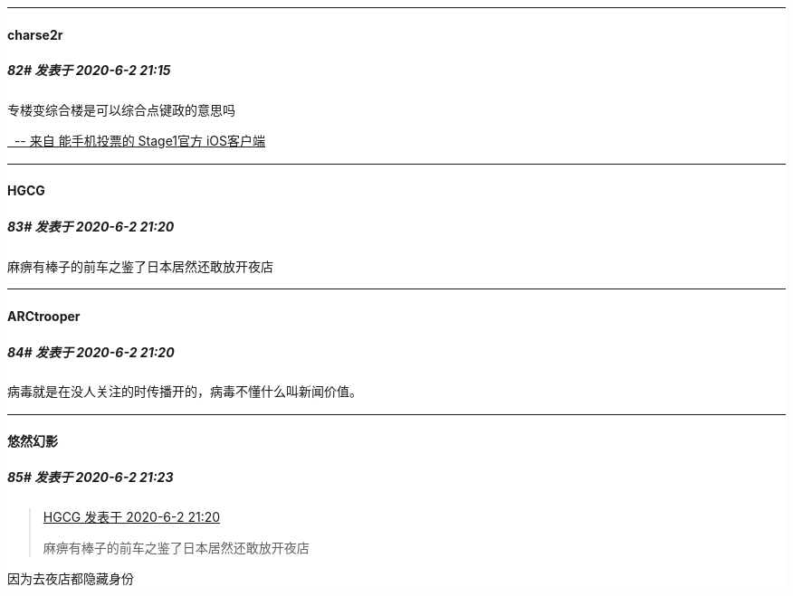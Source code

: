





-----

####  charse2r  
##### 82#       发表于 2020-6-2 21:15




专楼变综合楼是可以综合点键政的意思吗

[  -- 来自 能手机投票的 Stage1官方 iOS客户端](https://itunes.apple.com/fi/app/saraba1st/id1221237470?mt=8)







-----

####  HGCG  
##### 83#       发表于 2020-6-2 21:20




麻痹有棒子的前车之鉴了日本居然还敢放开夜店







-----

####  ARCtrooper  
##### 84#       发表于 2020-6-2 21:20




病毒就是在没人关注的时传播开的，病毒不懂什么叫新闻价值。







-----

####  悠然幻影  
##### 85#       发表于 2020-6-2 21:23



<blockquote><a href="httphttps://bbs.saraba1st.com/2b/forum.php?mod=redirect&amp;goto=findpost&amp;pid=47654791&amp;ptid=1939205" target="_blank">HGCG 发表于 2020-6-2 21:20</a>

麻痹有棒子的前车之鉴了日本居然还敢放开夜店</blockquote>
因为去夜店都隐藏身份

